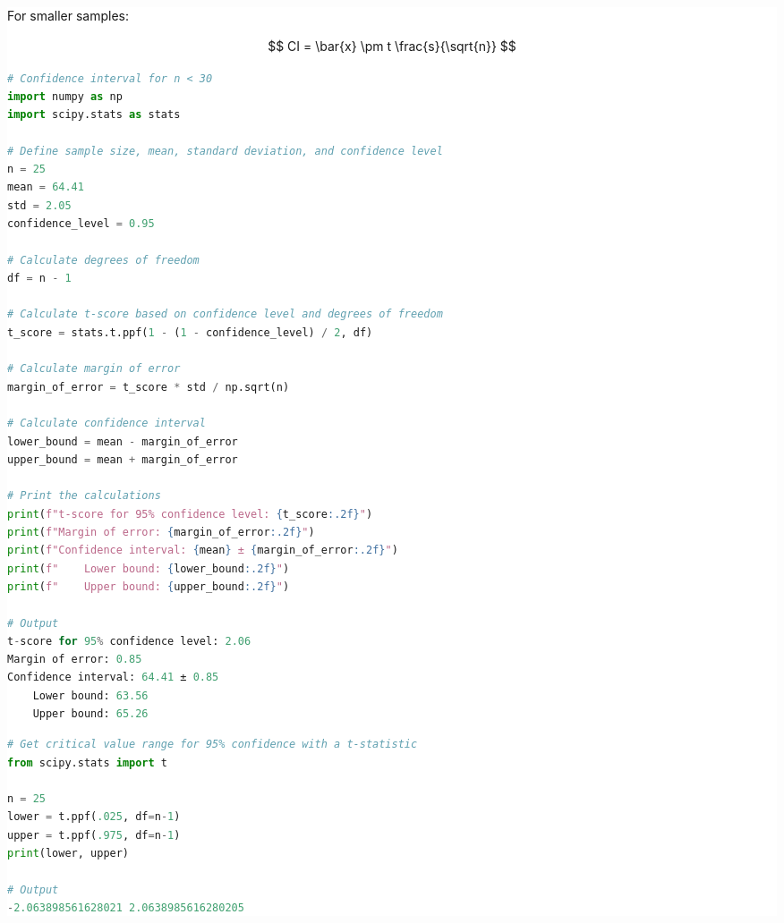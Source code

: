 For smaller samples:

$$
CI = \bar{x} \pm t \frac{s}{\sqrt{n}}
$$

```python
# Confidence interval for n < 30
import numpy as np
import scipy.stats as stats

# Define sample size, mean, standard deviation, and confidence level
n = 25
mean = 64.41
std = 2.05
confidence_level = 0.95

# Calculate degrees of freedom
df = n - 1

# Calculate t-score based on confidence level and degrees of freedom
t_score = stats.t.ppf(1 - (1 - confidence_level) / 2, df)

# Calculate margin of error
margin_of_error = t_score * std / np.sqrt(n)

# Calculate confidence interval
lower_bound = mean - margin_of_error
upper_bound = mean + margin_of_error

# Print the calculations
print(f"t-score for 95% confidence level: {t_score:.2f}")
print(f"Margin of error: {margin_of_error:.2f}")
print(f"Confidence interval: {mean} ± {margin_of_error:.2f}")
print(f"    Lower bound: {lower_bound:.2f}")
print(f"    Upper bound: {upper_bound:.2f}")

# Output
t-score for 95% confidence level: 2.06
Margin of error: 0.85
Confidence interval: 64.41 ± 0.85
    Lower bound: 63.56
    Upper bound: 65.26
```

```python
# Get critical value range for 95% confidence with a t-statistic
from scipy.stats import t

n = 25
lower = t.ppf(.025, df=n-1)
upper = t.ppf(.975, df=n-1)
print(lower, upper)

# Output
-2.063898561628021 2.0638985616280205
```
